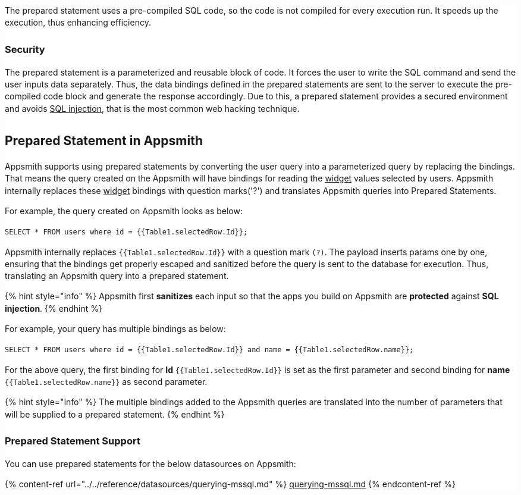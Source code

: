 The prepared statement uses a pre-compiled SQL code, so the code is not compiled for every execution run. It speeds up the execution, thus enhancing efficiency.

### **Security**&#x20;

The prepared statement is a parameterized and reusable block of code. It forces the user to write the SQL command and send the user inputs data separately. Thus, the data bindings defined in the prepared statements are sent to the server to execute the pre-compiled code block and generate the response accordingly. Due to this, a prepared statement provides a secured environment and avoids [SQL injection](https://en.wikipedia.org/wiki/SQL\_injection), that is the most common web hacking technique.

## **Prepared Statement in Appsmith**

Appsmith supports using prepared statements by converting the user query into a parameterized query by replacing the bindings. That means the query created on the Appsmith will have bindings for reading the [widget](broken-reference) values selected by users. Appsmith internally replaces these [widget](broken-reference) bindings with question marks('?') and translates Appsmith queries into Prepared Statements.

For example, the query created on Appsmith looks as below:

```
SELECT * FROM users where id = {{Table1.selectedRow.Id}};
```

Appsmith internally replaces `{{Table1.selectedRow.Id}}` with a question mark `(?)`. The payload inserts params one by one, ensuring that the bindings get properly escaped and sanitized before the query is sent to the database for execution. Thus, translating an Appsmith query into a prepared statement.

{% hint style="info" %}
Appsmith first **sanitizes** each input so that the apps you build on Appsmith are **protected** against **SQL injection**.
{% endhint %}

For example, your query has multiple bindings as below:

```
SELECT * FROM users where id = {{Table1.selectedRow.Id}} and name = {{Table1.selectedRow.name}};
```

For the above query, the first binding for **Id** `{{Table1.selectedRow.Id}}` is set as the first parameter and second binding for **name** `{{Table1.selectedRow.name}}` as second parameter.

{% hint style="info" %}
The multiple bindings added to the Appsmith queries are translated into the number of parameters that will be supplied to a prepared statement.
{% endhint %}

### Prepared Statement Support

You can use prepared statements for the below datasources on Appsmith:

{% content-ref url="../../reference/datasources/querying-mssql.md" %}
[querying-mssql.md](../../reference/datasources/querying-mssql.md)
{% endcontent-ref %}
